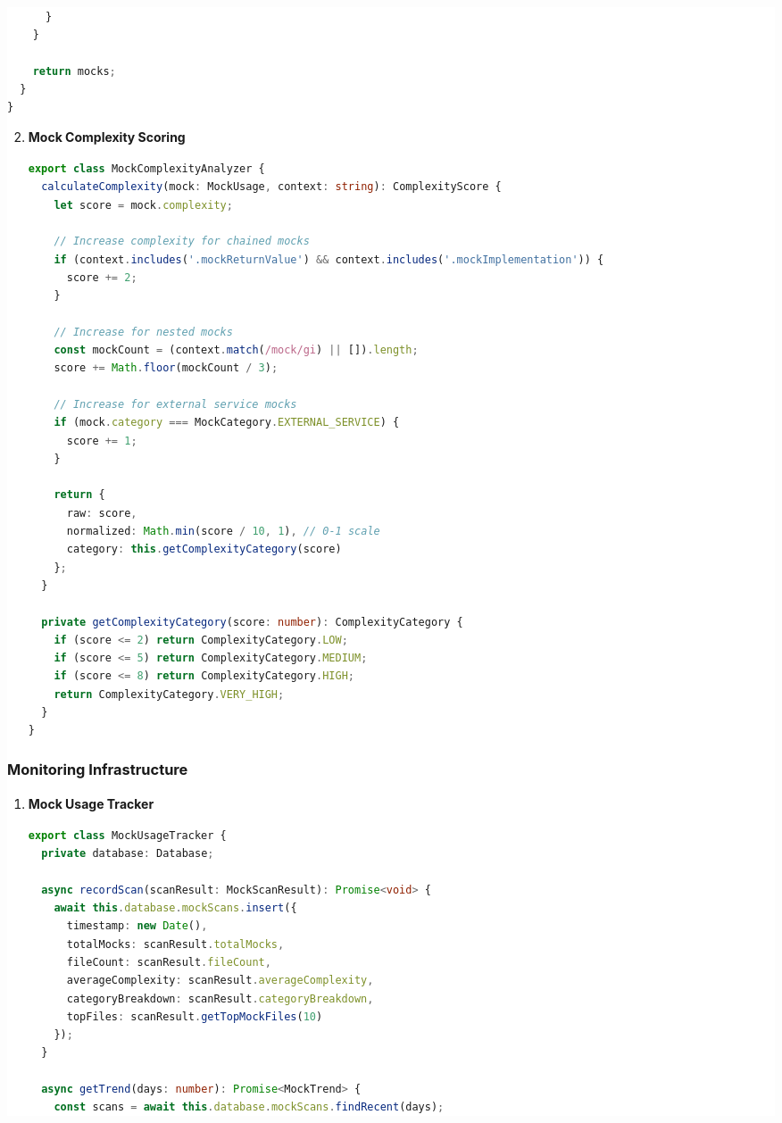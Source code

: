    ```typescript
         }
       }
       
       return mocks;
     }
   }
   ```

2. **Mock Complexity Scoring**
   ```typescript
   export class MockComplexityAnalyzer {
     calculateComplexity(mock: MockUsage, context: string): ComplexityScore {
       let score = mock.complexity;
       
       // Increase complexity for chained mocks
       if (context.includes('.mockReturnValue') && context.includes('.mockImplementation')) {
         score += 2;
       }
       
       // Increase for nested mocks
       const mockCount = (context.match(/mock/gi) || []).length;
       score += Math.floor(mockCount / 3);
       
       // Increase for external service mocks
       if (mock.category === MockCategory.EXTERNAL_SERVICE) {
         score += 1;
       }
       
       return {
         raw: score,
         normalized: Math.min(score / 10, 1), // 0-1 scale
         category: this.getComplexityCategory(score)
       };
     }
     
     private getComplexityCategory(score: number): ComplexityCategory {
       if (score <= 2) return ComplexityCategory.LOW;
       if (score <= 5) return ComplexityCategory.MEDIUM;
       if (score <= 8) return ComplexityCategory.HIGH;
       return ComplexityCategory.VERY_HIGH;
     }
   }
   ```

### Monitoring Infrastructure

1. **Mock Usage Tracker**
   ```typescript
   export class MockUsageTracker {
     private database: Database;
     
     async recordScan(scanResult: MockScanResult): Promise<void> {
       await this.database.mockScans.insert({
         timestamp: new Date(),
         totalMocks: scanResult.totalMocks,
         fileCount: scanResult.fileCount,
         averageComplexity: scanResult.averageComplexity,
         categoryBreakdown: scanResult.categoryBreakdown,
         topFiles: scanResult.getTopMockFiles(10)
       });
     }
     
     async getTrend(days: number): Promise<MockTrend> {
       const scans = await this.database.mockScans.findRecent(days);
   ```